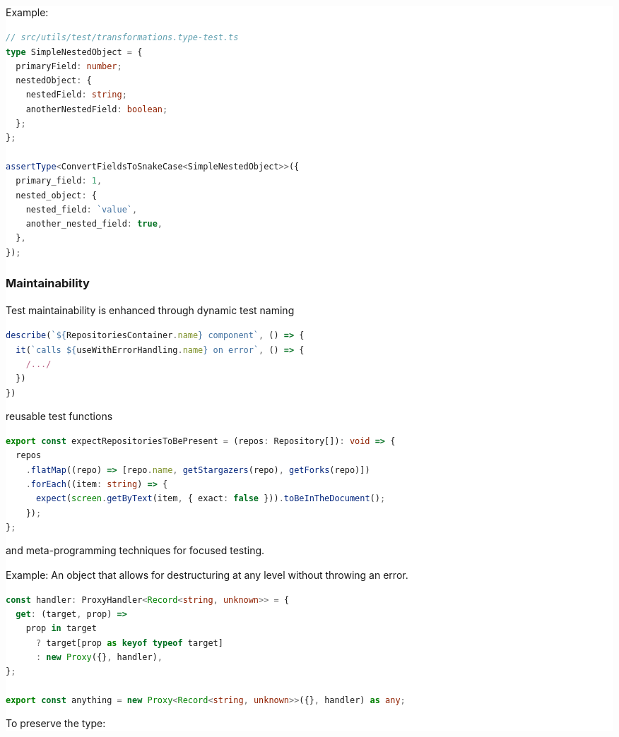 Example:
```ts
// src/utils/test/transformations.type-test.ts
type SimpleNestedObject = {
  primaryField: number;
  nestedObject: {
    nestedField: string;
    anotherNestedField: boolean;
  };
};

assertType<ConvertFieldsToSnakeCase<SimpleNestedObject>>({
  primary_field: 1,
  nested_object: {
    nested_field: `value`,
    another_nested_field: true,
  },
});

```

### Maintainability
Test maintainability is enhanced through dynamic test naming


```js
describe(`${RepositoriesContainer.name} component`, () => {
  it(`calls ${useWithErrorHandling.name} on error`, () => {
    /.../
  })
})

```
reusable test functions
```ts
export const expectRepositoriesToBePresent = (repos: Repository[]): void => {
  repos
    .flatMap((repo) => [repo.name, getStargazers(repo), getForks(repo)])
    .forEach((item: string) => {
      expect(screen.getByText(item, { exact: false })).toBeInTheDocument();
    });
};
```
and meta-programming techniques for focused testing.

Example: An object that allows for destructuring at any level without throwing an error.
```ts
const handler: ProxyHandler<Record<string, unknown>> = {
  get: (target, prop) =>
    prop in target
      ? target[prop as keyof typeof target]
      : new Proxy({}, handler),
};

export const anything = new Proxy<Record<string, unknown>>({}, handler) as any;

```
To preserve the type:
